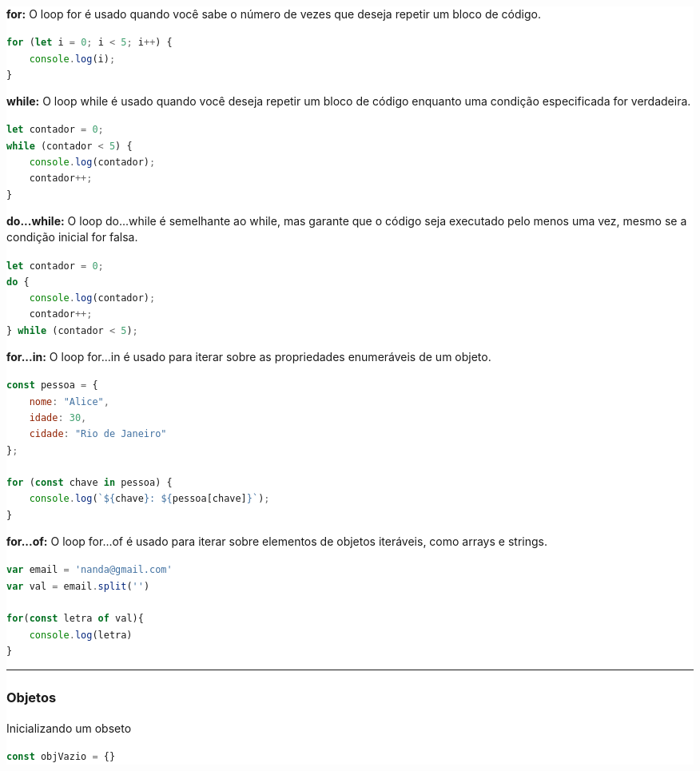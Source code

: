 **for:** O loop for é usado quando você sabe o número de vezes que deseja repetir um bloco de código.
```js
for (let i = 0; i < 5; i++) {
    console.log(i);
}
```
**while:** O loop while é usado quando você deseja repetir um bloco de código enquanto uma condição especificada for verdadeira.
```js
let contador = 0;
while (contador < 5) {
    console.log(contador);
    contador++;
}
```
**do...while:** O loop do...while é semelhante ao while, mas garante que o código seja executado pelo menos uma vez, mesmo se a condição inicial for falsa.
```js
let contador = 0;
do {
    console.log(contador);
    contador++;
} while (contador < 5);
```
**for...in:** O loop for...in é usado para iterar sobre as propriedades enumeráveis de um objeto.
```js
const pessoa = {
    nome: "Alice",
    idade: 30,
    cidade: "Rio de Janeiro"
};

for (const chave in pessoa) {
    console.log(`${chave}: ${pessoa[chave]}`);
}
```

**for...of:** O loop for...of é usado para iterar sobre elementos de objetos iteráveis, como arrays e strings.

```js
var email = 'nanda@gmail.com'
var val = email.split('')

for(const letra of val){
    console.log(letra)
}
```
---
### Objetos

Inicializando um obseto
```js
const objVazio = {}
```
